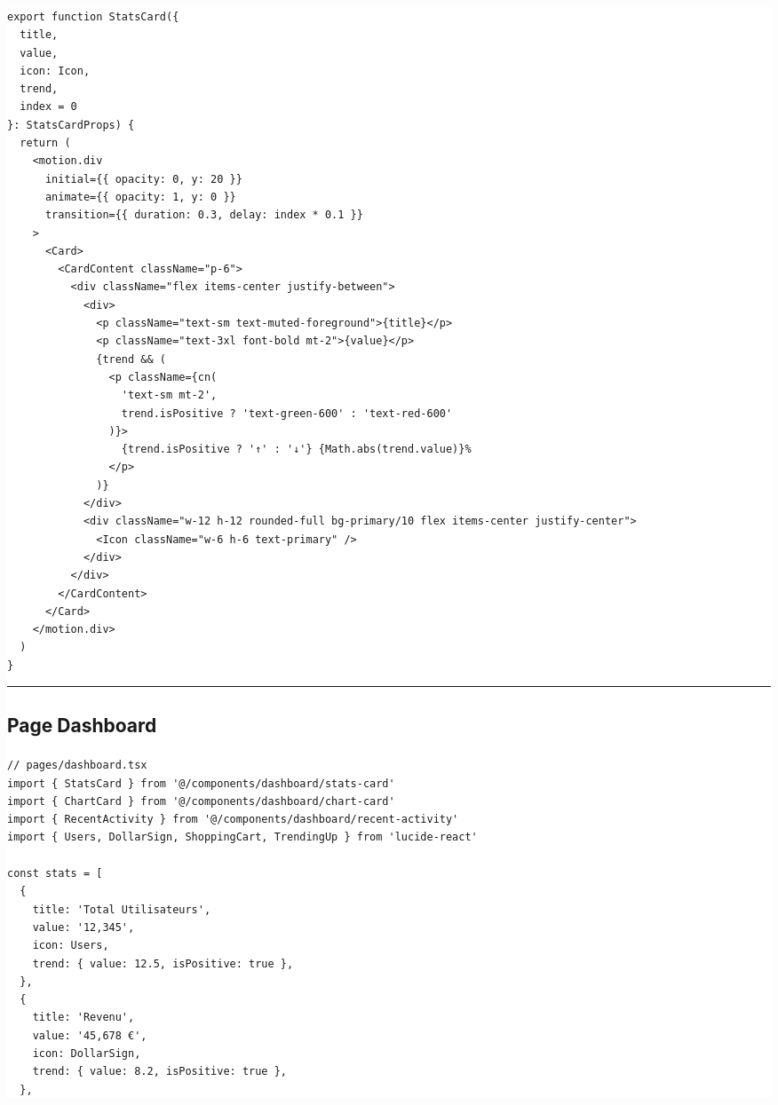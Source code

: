 ```tsx
export function StatsCard({ 
  title, 
  value, 
  icon: Icon, 
  trend,
  index = 0 
}: StatsCardProps) {
  return (
    <motion.div
      initial={{ opacity: 0, y: 20 }}
      animate={{ opacity: 1, y: 0 }}
      transition={{ duration: 0.3, delay: index * 0.1 }}
    >
      <Card>
        <CardContent className="p-6">
          <div className="flex items-center justify-between">
            <div>
              <p className="text-sm text-muted-foreground">{title}</p>
              <p className="text-3xl font-bold mt-2">{value}</p>
              {trend && (
                <p className={cn(
                  'text-sm mt-2',
                  trend.isPositive ? 'text-green-600' : 'text-red-600'
                )}>
                  {trend.isPositive ? '↑' : '↓'} {Math.abs(trend.value)}%
                </p>
              )}
            </div>
            <div className="w-12 h-12 rounded-full bg-primary/10 flex items-center justify-center">
              <Icon className="w-6 h-6 text-primary" />
            </div>
          </div>
        </CardContent>
      </Card>
    </motion.div>
  )
}
```

---

## Page Dashboard

```tsx
// pages/dashboard.tsx
import { StatsCard } from '@/components/dashboard/stats-card'
import { ChartCard } from '@/components/dashboard/chart-card'
import { RecentActivity } from '@/components/dashboard/recent-activity'
import { Users, DollarSign, ShoppingCart, TrendingUp } from 'lucide-react'

const stats = [
  {
    title: 'Total Utilisateurs',
    value: '12,345',
    icon: Users,
    trend: { value: 12.5, isPositive: true },
  },
  {
    title: 'Revenu',
    value: '45,678 €',
    icon: DollarSign,
    trend: { value: 8.2, isPositive: true },
  },
```